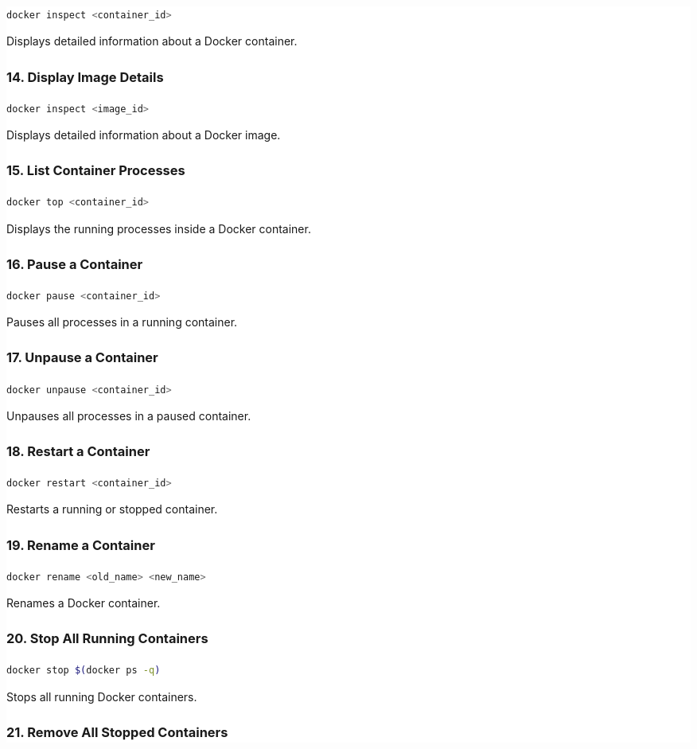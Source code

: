 ```bash
docker inspect <container_id>
```
Displays detailed information about a Docker container.

### 14. Display Image Details

```bash
docker inspect <image_id>
```
Displays detailed information about a Docker image.

### 15. List Container Processes

```bash
docker top <container_id>
```
Displays the running processes inside a Docker container.

### 16. Pause a Container

```bash
docker pause <container_id>
```
Pauses all processes in a running container.

### 17. Unpause a Container

```bash
docker unpause <container_id>
```
Unpauses all processes in a paused container.

### 18. Restart a Container

```bash
docker restart <container_id>
```
Restarts a running or stopped container.

### 19. Rename a Container

```bash
docker rename <old_name> <new_name>
```
Renames a Docker container.

### 20. Stop All Running Containers

```bash
docker stop $(docker ps -q)
```
Stops all running Docker containers.

### 21. Remove All Stopped Containers
